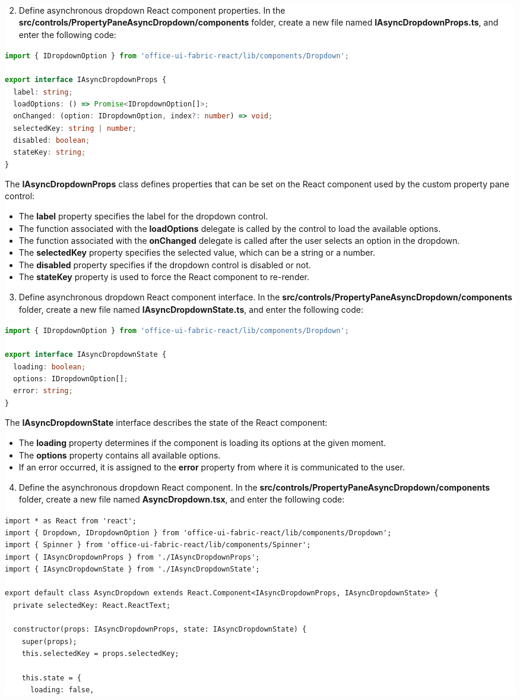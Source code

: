 2. Define asynchronous dropdown React component properties. In the **src/controls/PropertyPaneAsyncDropdown/components** folder, create a new file named **IAsyncDropdownProps.ts**, and enter the following code:

  ```typescript
  import { IDropdownOption } from 'office-ui-fabric-react/lib/components/Dropdown';

  export interface IAsyncDropdownProps {
    label: string;
    loadOptions: () => Promise<IDropdownOption[]>;
    onChanged: (option: IDropdownOption, index?: number) => void;
    selectedKey: string | number;
    disabled: boolean;
    stateKey: string;
  }
  ```

  The **IAsyncDropdownProps** class defines properties that can be set on the React component used by the custom property pane control: 
  - The **label** property specifies the label for the dropdown control. 
  - The function associated with the **loadOptions** delegate is called by the control to load the available options. 
  - The function associated with the **onChanged** delegate is called after the user selects an option in the dropdown. 
  - The **selectedKey** property specifies the selected value, which can be a string or a number. 
  - The **disabled** property specifies if the dropdown control is disabled or not. 
  - The **stateKey** property is used to force the React component to re-render.

3. Define asynchronous dropdown React component interface. In the **src/controls/PropertyPaneAsyncDropdown/components** folder, create a new file named **IAsyncDropdownState.ts**, and enter the following code:

  ```typescript
  import { IDropdownOption } from 'office-ui-fabric-react/lib/components/Dropdown';

  export interface IAsyncDropdownState {
    loading: boolean;
    options: IDropdownOption[];
    error: string;
  }
  ```

  The **IAsyncDropdownState** interface describes the state of the React component:
  - The **loading** property determines if the component is loading its options at the given moment. 
  - The **options** property contains all available options. 
  - If an error occurred, it is assigned to the **error** property from where it is communicated to the user.

4. Define the asynchronous dropdown React component. In the **src/controls/PropertyPaneAsyncDropdown/components** folder, create a new file named **AsyncDropdown.tsx**, and enter the following code:

  ```typescriptx
  import * as React from 'react';
  import { Dropdown, IDropdownOption } from 'office-ui-fabric-react/lib/components/Dropdown';
  import { Spinner } from 'office-ui-fabric-react/lib/components/Spinner';
  import { IAsyncDropdownProps } from './IAsyncDropdownProps';
  import { IAsyncDropdownState } from './IAsyncDropdownState';

  export default class AsyncDropdown extends React.Component<IAsyncDropdownProps, IAsyncDropdownState> {
    private selectedKey: React.ReactText;

    constructor(props: IAsyncDropdownProps, state: IAsyncDropdownState) {
      super(props);
      this.selectedKey = props.selectedKey;

      this.state = {
        loading: false,
  ```